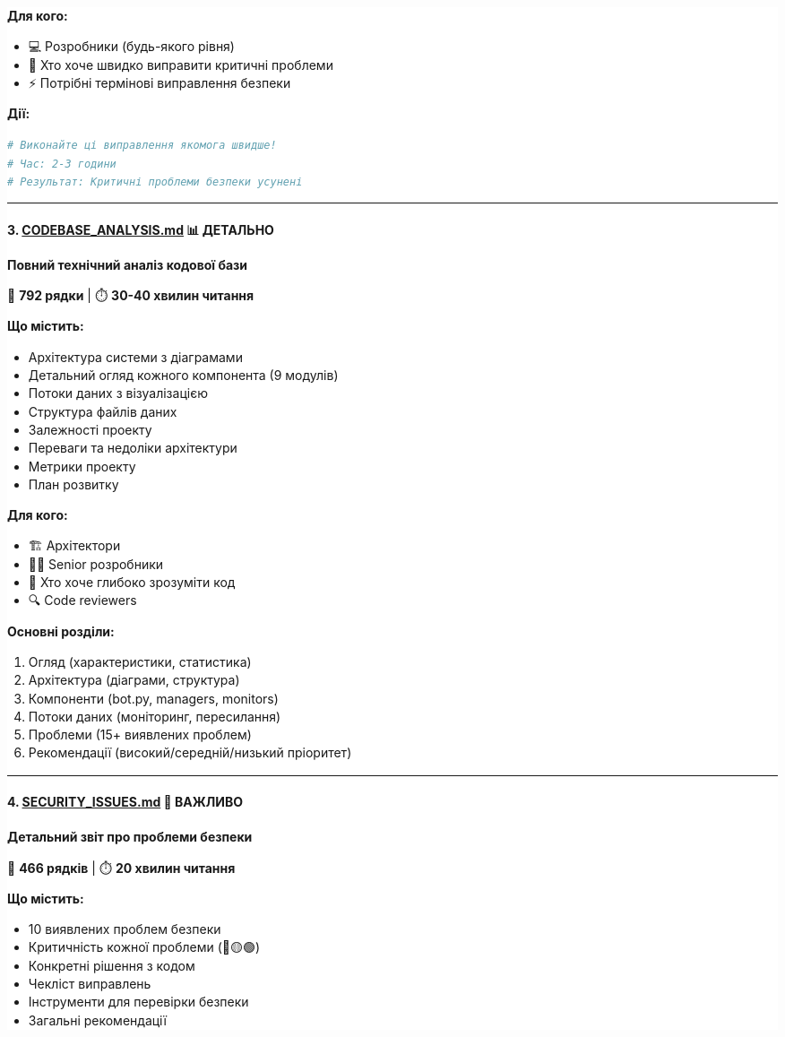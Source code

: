 **Для кого:**
- 💻 Розробники (будь-якого рівня)
- 🚨 Хто хоче швидко виправити критичні проблеми
- ⚡ Потрібні термінові виправлення безпеки

**Дії:**
```bash
# Виконайте ці виправлення якомога швидше!
# Час: 2-3 години
# Результат: Критичні проблеми безпеки усунені
```

---

#### 3. [CODEBASE_ANALYSIS.md](./CODEBASE_ANALYSIS.md) 📊 **ДЕТАЛЬНО**
**Повний технічний аналіз кодової бази**

📄 **792 рядки** | ⏱️ **30-40 хвилин читання**

**Що містить:**
- Архітектура системи з діаграмами
- Детальний огляд кожного компонента (9 модулів)
- Потоки даних з візуалізацією
- Структура файлів даних
- Залежності проекту
- Переваги та недоліки архітектури
- Метрики проекту
- План розвитку

**Для кого:**
- 🏗️ Архітектори
- 👨‍💻 Senior розробники
- 📖 Хто хоче глибоко зрозуміти код
- 🔍 Code reviewers

**Основні розділи:**
1. Огляд (характеристики, статистика)
2. Архітектура (діаграми, структура)
3. Компоненти (bot.py, managers, monitors)
4. Потоки даних (моніторинг, пересилання)
5. Проблеми (15+ виявлених проблем)
6. Рекомендації (високий/середній/низький пріоритет)

---

#### 4. [SECURITY_ISSUES.md](./SECURITY_ISSUES.md) 🔐 **ВАЖЛИВО**
**Детальний звіт про проблеми безпеки**

📄 **466 рядків** | ⏱️ **20 хвилин читання**

**Що містить:**
- 10 виявлених проблем безпеки
- Критичність кожної проблеми (🔴🟡🟢)
- Конкретні рішення з кодом
- Чекліст виправлень
- Інструменти для перевірки безпеки
- Загальні рекомендації
